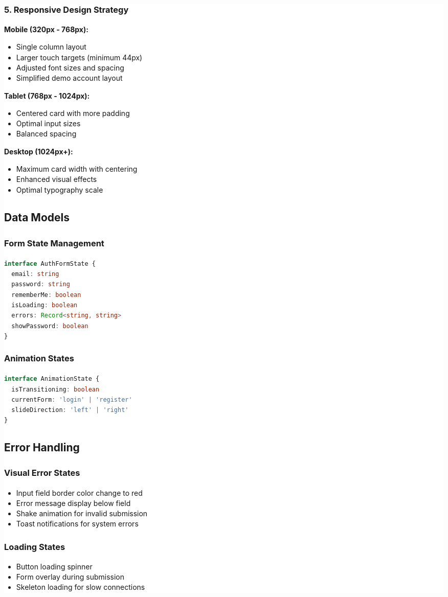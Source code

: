 ### 5. Responsive Design Strategy
**Mobile (320px - 768px):**
- Single column layout
- Larger touch targets (minimum 44px)
- Adjusted font sizes and spacing
- Simplified demo account layout

**Tablet (768px - 1024px):**
- Centered card with more padding
- Optimal input sizes
- Balanced spacing

**Desktop (1024px+):**
- Maximum card width with centering
- Enhanced visual effects
- Optimal typography scale

## Data Models

### Form State Management
```typescript
interface AuthFormState {
  email: string
  password: string
  rememberMe: boolean
  isLoading: boolean
  errors: Record<string, string>
  showPassword: boolean
}
```

### Animation States
```typescript
interface AnimationState {
  isTransitioning: boolean
  currentForm: 'login' | 'register'
  slideDirection: 'left' | 'right'
}
```

## Error Handling

### Visual Error States
- Input field border color change to red
- Error message display below field
- Shake animation for invalid submission
- Toast notifications for system errors

### Loading States
- Button loading spinner
- Form overlay during submission
- Skeleton loading for slow connections
